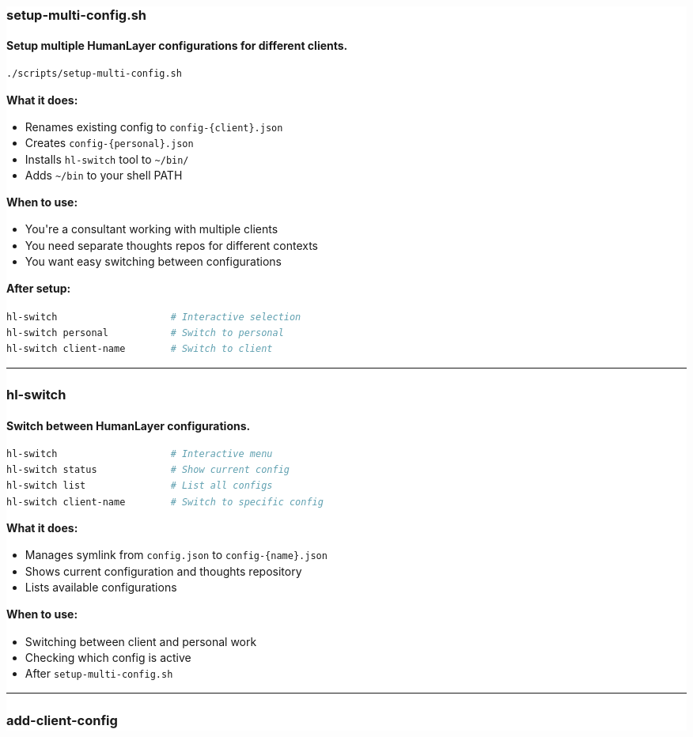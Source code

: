 ### setup-multi-config.sh

**Setup multiple HumanLayer configurations for different clients.**

```bash
./scripts/setup-multi-config.sh
```

**What it does:**

- Renames existing config to `config-{client}.json`
- Creates `config-{personal}.json`
- Installs `hl-switch` tool to `~/bin/`
- Adds `~/bin` to your shell PATH

**When to use:**

- You're a consultant working with multiple clients
- You need separate thoughts repos for different contexts
- You want easy switching between configurations

**After setup:**

```bash
hl-switch                    # Interactive selection
hl-switch personal           # Switch to personal
hl-switch client-name        # Switch to client
```

---

### hl-switch

**Switch between HumanLayer configurations.**

```bash
hl-switch                    # Interactive menu
hl-switch status             # Show current config
hl-switch list               # List all configs
hl-switch client-name        # Switch to specific config
```

**What it does:**

- Manages symlink from `config.json` to `config-{name}.json`
- Shows current configuration and thoughts repository
- Lists available configurations

**When to use:**

- Switching between client and personal work
- Checking which config is active
- After `setup-multi-config.sh`

---

### add-client-config

